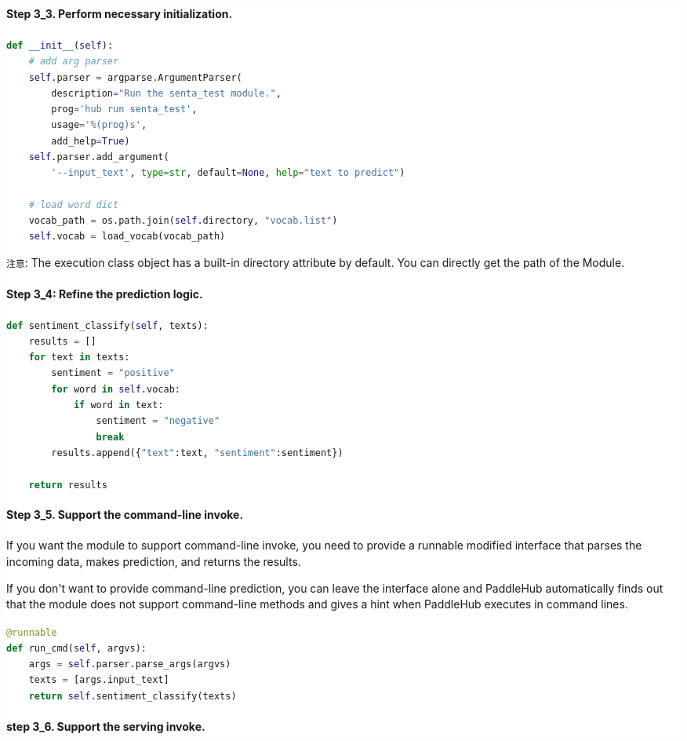 #### Step 3\_3. Perform necessary initialization.

```python
def __init__(self):
    # add arg parser
    self.parser = argparse.ArgumentParser(
        description="Run the senta_test module.",
        prog='hub run senta_test',
        usage='%(prog)s',
        add_help=True)
    self.parser.add_argument(
        '--input_text', type=str, default=None, help="text to predict")

    # load word dict
    vocab_path = os.path.join(self.directory, "vocab.list")
    self.vocab = load_vocab(vocab_path)
```

`注意`: The execution class object has a built-in directory attribute by default. You can directly get the path of the Module.

#### Step 3\_4: Refine the prediction logic.

```python
def sentiment_classify(self, texts):
    results = []
    for text in texts:
        sentiment = "positive"
        for word in self.vocab:
            if word in text:
                sentiment = "negative"
                break
        results.append({"text":text, "sentiment":sentiment})

    return results
```

#### Step 3\_5. Support the command-line invoke.

If you want the module to support command-line invoke, you need to provide a runnable modified interface that parses the incoming data, makes prediction, and returns the results.

If you don't want to provide command-line prediction, you can leave the interface alone and PaddleHub automatically finds out that the module does not support command-line methods and gives a hint when PaddleHub executes in command lines.

```python
@runnable
def run_cmd(self, argvs):
    args = self.parser.parse_args(argvs)
    texts = [args.input_text]
    return self.sentiment_classify(texts)
```

#### step 3\_6. Support the serving invoke.

